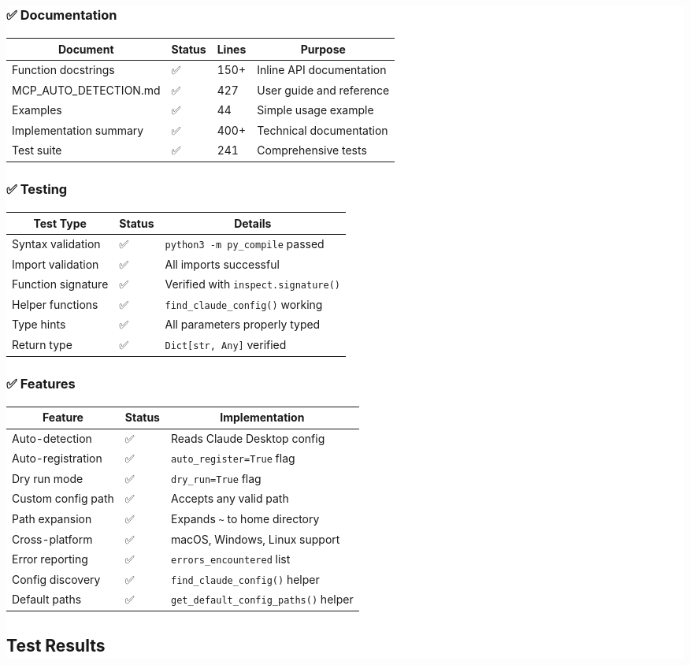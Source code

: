 ### ✅ Documentation

| Document | Status | Lines | Purpose |
|----------|--------|-------|---------|
| Function docstrings | ✅ | 150+ | Inline API documentation |
| MCP_AUTO_DETECTION.md | ✅ | 427 | User guide and reference |
| Examples | ✅ | 44 | Simple usage example |
| Implementation summary | ✅ | 400+ | Technical documentation |
| Test suite | ✅ | 241 | Comprehensive tests |

### ✅ Testing

| Test Type | Status | Details |
|-----------|--------|---------|
| Syntax validation | ✅ | `python3 -m py_compile` passed |
| Import validation | ✅ | All imports successful |
| Function signature | ✅ | Verified with `inspect.signature()` |
| Helper functions | ✅ | `find_claude_config()` working |
| Type hints | ✅ | All parameters properly typed |
| Return type | ✅ | `Dict[str, Any]` verified |

### ✅ Features

| Feature | Status | Implementation |
|---------|--------|---------------|
| Auto-detection | ✅ | Reads Claude Desktop config |
| Auto-registration | ✅ | `auto_register=True` flag |
| Dry run mode | ✅ | `dry_run=True` flag |
| Custom config path | ✅ | Accepts any valid path |
| Path expansion | ✅ | Expands `~` to home directory |
| Cross-platform | ✅ | macOS, Windows, Linux support |
| Error reporting | ✅ | `errors_encountered` list |
| Config discovery | ✅ | `find_claude_config()` helper |
| Default paths | ✅ | `get_default_config_paths()` helper |

## Test Results
